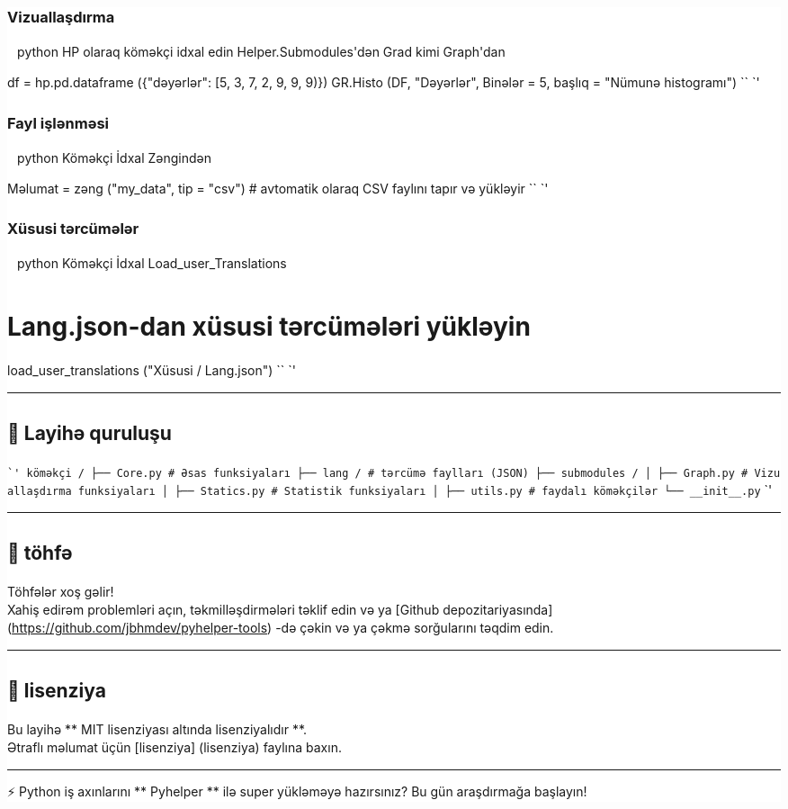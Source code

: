 ### Vizuallaşdırma
`` `` python
HP olaraq köməkçi idxal edin
Helper.Submodules'dən Grad kimi Graph'dan

df = hp.pd.dataframe ({"dəyərlər": [5, 3, 7, 2, 9, 9, 9)})
GR.Histo (DF, "Dəyərlər", Binələr = 5, başlıq = "Nümunə histogramı")
`` `'

### Fayl işlənməsi
`` `` python
Köməkçi İdxal Zəngindən

Məlumat = zəng ("my_data", tip = "csv") # avtomatik olaraq CSV faylını tapır və yükləyir
`` `'

### Xüsusi tərcümələr
`` `` python
Köməkçi İdxal Load_user_Translations

# Lang.json-dan xüsusi tərcümələri yükləyin
load_user_translations ("Xüsusi / Lang.json")
`` `'

------

## 📂 Layihə quruluşu

`` `'
köməkçi /
 ├── Core.py # Əsas funksiyaları
 ├── lang / # tərcümə faylları (JSON)
 ├── submodules /
 │ ├── Graph.py # Vizuallaşdırma funksiyaları
 │ ├── Statics.py # Statistik funksiyaları
 │ ├── utils.py # faydalı köməkçilər
 └── __init__.py
`` `'

------

## 🤝 töhfə

Töhfələr xoş gəlir!  
Xahiş edirəm problemləri açın, təkmilləşdirmələri təklif edin və ya [Github depozitariyasında] (https://github.com/jbhmdev/pyhelper-tools) -də çəkin və ya çəkmə sorğularını təqdim edin.

------

## 📜 lisenziya

Bu layihə ** MIT lisenziyası altında lisenziyalıdır **.  
Ətraflı məlumat üçün [lisenziya] (lisenziya) faylına baxın.

------

⚡ Python iş axınlarını ** Pyhelper ** ilə super yükləməyə hazırsınız? Bu gün araşdırmağa başlayın!